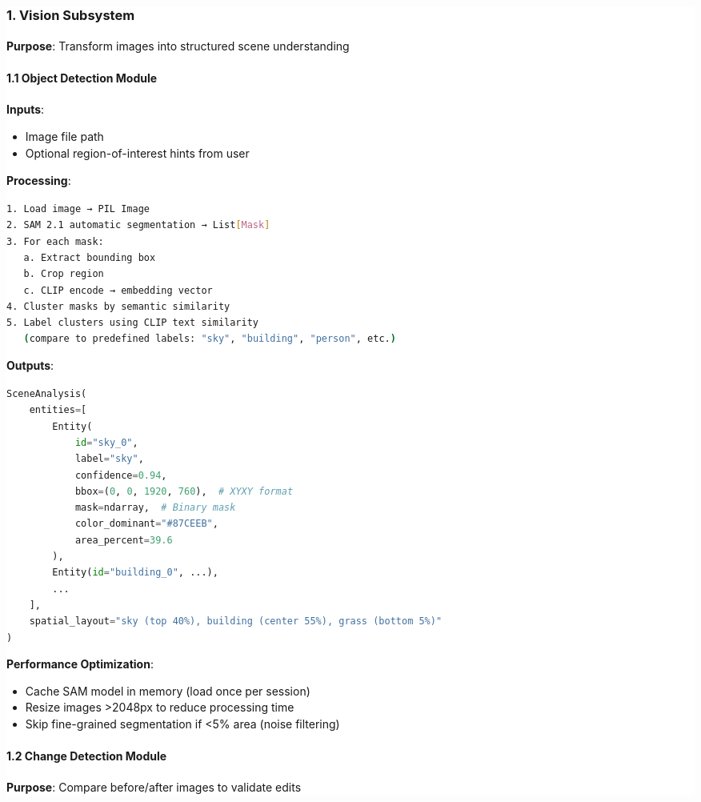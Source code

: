 ### 1. Vision Subsystem

**Purpose**: Transform images into structured scene understanding

#### 1.1 Object Detection Module

**Inputs**:

- Image file path
- Optional region-of-interest hints from user

**Processing**:

```bash
1. Load image → PIL Image
2. SAM 2.1 automatic segmentation → List[Mask]
3. For each mask:
   a. Extract bounding box
   b. Crop region
   c. CLIP encode → embedding vector
4. Cluster masks by semantic similarity
5. Label clusters using CLIP text similarity
   (compare to predefined labels: "sky", "building", "person", etc.)
```

**Outputs**:

```python
SceneAnalysis(
    entities=[
        Entity(
            id="sky_0",
            label="sky",
            confidence=0.94,
            bbox=(0, 0, 1920, 760),  # XYXY format
            mask=ndarray,  # Binary mask
            color_dominant="#87CEEB",
            area_percent=39.6
        ),
        Entity(id="building_0", ...),
        ...
    ],
    spatial_layout="sky (top 40%), building (center 55%), grass (bottom 5%)"
)
```

**Performance Optimization**:

- Cache SAM model in memory (load once per session)
- Resize images >2048px to reduce processing time
- Skip fine-grained segmentation if <5% area (noise filtering)

#### 1.2 Change Detection Module

**Purpose**: Compare before/after images to validate edits
